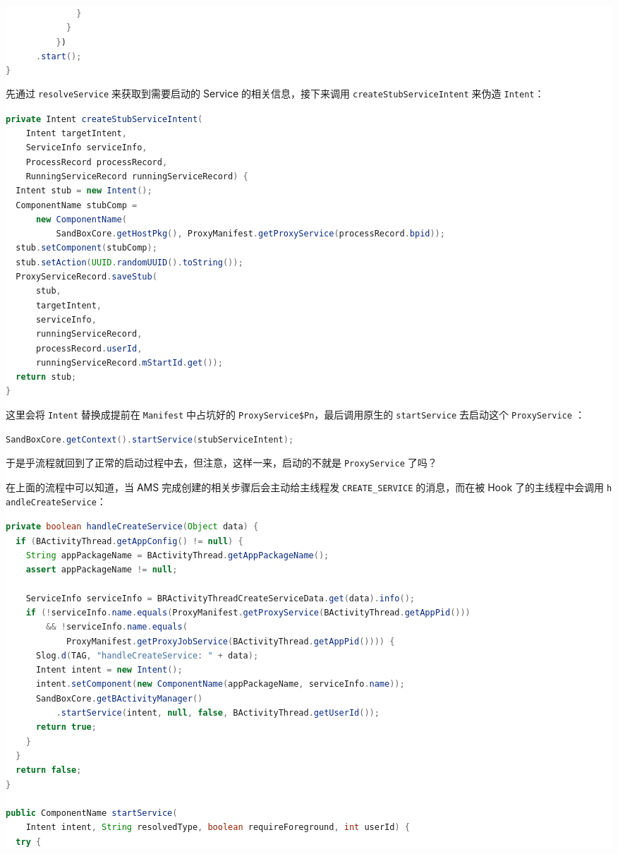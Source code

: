 ```java
              }  
            }  
          })  
      .start();  
}
```

先通过 `resolveService` 来获取到需要启动的 Service 的相关信息，接下来调用 `createStubServiceIntent` 来伪造 `Intent`：

```java
private Intent createStubServiceIntent(  
    Intent targetIntent,  
    ServiceInfo serviceInfo,  
    ProcessRecord processRecord,  
    RunningServiceRecord runningServiceRecord) {  
  Intent stub = new Intent();  
  ComponentName stubComp =  
      new ComponentName(  
          SandBoxCore.getHostPkg(), ProxyManifest.getProxyService(processRecord.bpid));  
  stub.setComponent(stubComp);  
  stub.setAction(UUID.randomUUID().toString());  
  ProxyServiceRecord.saveStub(  
      stub,  
      targetIntent,  
      serviceInfo,  
      runningServiceRecord,  
      processRecord.userId,  
      runningServiceRecord.mStartId.get());  
  return stub;  
}
```

这里会将 `Intent` 替换成提前在 `Manifest` 中占坑好的 `ProxyService$Pn`，最后调用原生的 `startService` 去启动这个 `ProxyService` ：

```java
SandBoxCore.getContext().startService(stubServiceIntent);
```

于是乎流程就回到了正常的启动过程中去，但注意，这样一来，启动的不就是 `ProxyService` 了吗？

在上面的流程中可以知道，当 AMS 完成创建的相关步骤后会主动给主线程发 `CREATE_SERVICE` 的消息，而在被 Hook 了的主线程中会调用 `handleCreateService`：

```java
private boolean handleCreateService(Object data) {  
  if (BActivityThread.getAppConfig() != null) {  
    String appPackageName = BActivityThread.getAppPackageName();  
    assert appPackageName != null;  
  
    ServiceInfo serviceInfo = BRActivityThreadCreateServiceData.get(data).info();  
    if (!serviceInfo.name.equals(ProxyManifest.getProxyService(BActivityThread.getAppPid()))  
        && !serviceInfo.name.equals(  
            ProxyManifest.getProxyJobService(BActivityThread.getAppPid()))) {  
      Slog.d(TAG, "handleCreateService: " + data);  
      Intent intent = new Intent();  
      intent.setComponent(new ComponentName(appPackageName, serviceInfo.name));  
      SandBoxCore.getBActivityManager()  
          .startService(intent, null, false, BActivityThread.getUserId());  
      return true;  
    }  
  }  
  return false;  
}

public ComponentName startService(  
    Intent intent, String resolvedType, boolean requireForeground, int userId) {  
  try {  
```